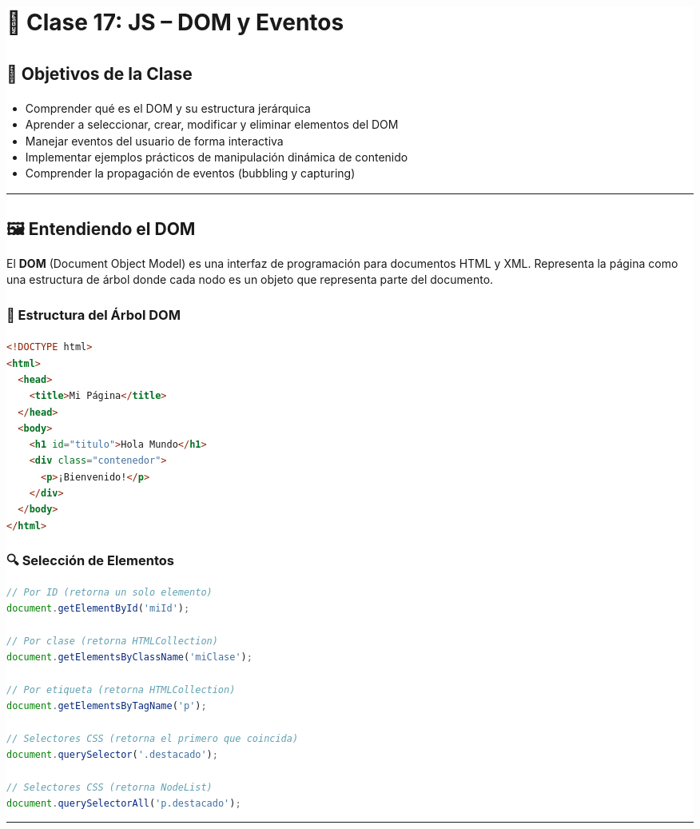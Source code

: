 # 🌳 Clase 17: JS – DOM y Eventos

## 🎯 Objetivos de la Clase

- Comprender qué es el DOM y su estructura jerárquica
- Aprender a seleccionar, crear, modificar y eliminar elementos del DOM
- Manejar eventos del usuario de forma interactiva
- Implementar ejemplos prácticos de manipulación dinámica de contenido
- Comprender la propagación de eventos (bubbling y capturing)

---

## 🖼️ Entendiendo el DOM

El **DOM** (Document Object Model) es una interfaz de programación para documentos HTML y XML. Representa la página como una estructura de árbol donde cada nodo es un objeto que representa parte del documento.

### 🌳 Estructura del Árbol DOM

```html
<!DOCTYPE html>
<html>
  <head>
    <title>Mi Página</title>
  </head>
  <body>
    <h1 id="titulo">Hola Mundo</h1>
    <div class="contenedor">
      <p>¡Bienvenido!</p>
    </div>
  </body>
</html>
```

### 🔍 Selección de Elementos

```javascript
// Por ID (retorna un solo elemento)
document.getElementById('miId');

// Por clase (retorna HTMLCollection)
document.getElementsByClassName('miClase');

// Por etiqueta (retorna HTMLCollection)
document.getElementsByTagName('p');

// Selectores CSS (retorna el primero que coincida)
document.querySelector('.destacado');

// Selectores CSS (retorna NodeList)
document.querySelectorAll('p.destacado');
```

---